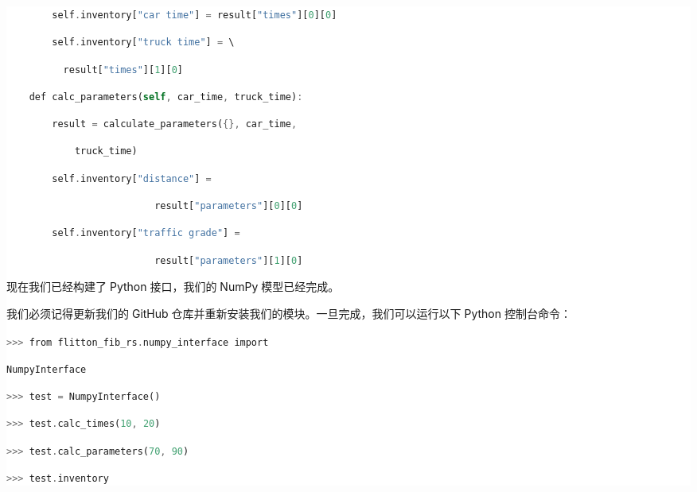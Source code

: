 ```rs
        self.inventory["car time"] = result["times"][0][0]
```

```rs
        self.inventory["truck time"] = \
```

```rs
          result["times"][1][0]
```

```rs
    def calc_parameters(self, car_time, truck_time):
```

```rs
        result = calculate_parameters({}, car_time, 
```

```rs
            truck_time)
```

```rs
        self.inventory["distance"] = 
```

```rs
                          result["parameters"][0][0]
```

```rs
        self.inventory["traffic grade"] = 
```

```rs
                          result["parameters"][1][0]
```

现在我们已经构建了 Python 接口，我们的 NumPy 模型已经完成。

我们必须记得更新我们的 GitHub 仓库并重新安装我们的模块。一旦完成，我们可以运行以下 Python 控制台命令：

```rs
>>> from flitton_fib_rs.numpy_interface import 
```

```rs
NumpyInterface
```

```rs
>>> test = NumpyInterface()
```

```rs
>>> test.calc_times(10, 20)
```

```rs
>>> test.calc_parameters(70, 90)
```

```rs
>>> test.inventory
```
